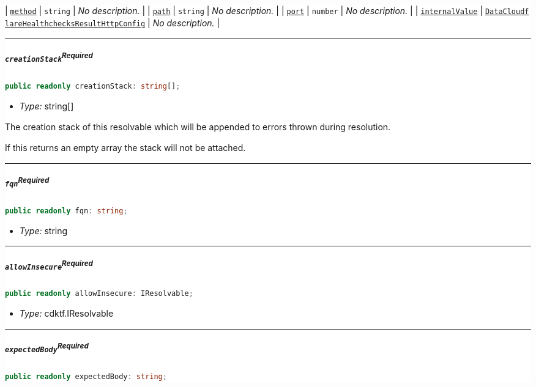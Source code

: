 | <code><a href="#@cdktf/provider-cloudflare.dataCloudflareHealthchecks.DataCloudflareHealthchecksResultHttpConfigOutputReference.property.method">method</a></code> | <code>string</code> | *No description.* |
| <code><a href="#@cdktf/provider-cloudflare.dataCloudflareHealthchecks.DataCloudflareHealthchecksResultHttpConfigOutputReference.property.path">path</a></code> | <code>string</code> | *No description.* |
| <code><a href="#@cdktf/provider-cloudflare.dataCloudflareHealthchecks.DataCloudflareHealthchecksResultHttpConfigOutputReference.property.port">port</a></code> | <code>number</code> | *No description.* |
| <code><a href="#@cdktf/provider-cloudflare.dataCloudflareHealthchecks.DataCloudflareHealthchecksResultHttpConfigOutputReference.property.internalValue">internalValue</a></code> | <code><a href="#@cdktf/provider-cloudflare.dataCloudflareHealthchecks.DataCloudflareHealthchecksResultHttpConfig">DataCloudflareHealthchecksResultHttpConfig</a></code> | *No description.* |

---

##### `creationStack`<sup>Required</sup> <a name="creationStack" id="@cdktf/provider-cloudflare.dataCloudflareHealthchecks.DataCloudflareHealthchecksResultHttpConfigOutputReference.property.creationStack"></a>

```typescript
public readonly creationStack: string[];
```

- *Type:* string[]

The creation stack of this resolvable which will be appended to errors thrown during resolution.

If this returns an empty array the stack will not be attached.

---

##### `fqn`<sup>Required</sup> <a name="fqn" id="@cdktf/provider-cloudflare.dataCloudflareHealthchecks.DataCloudflareHealthchecksResultHttpConfigOutputReference.property.fqn"></a>

```typescript
public readonly fqn: string;
```

- *Type:* string

---

##### `allowInsecure`<sup>Required</sup> <a name="allowInsecure" id="@cdktf/provider-cloudflare.dataCloudflareHealthchecks.DataCloudflareHealthchecksResultHttpConfigOutputReference.property.allowInsecure"></a>

```typescript
public readonly allowInsecure: IResolvable;
```

- *Type:* cdktf.IResolvable

---

##### `expectedBody`<sup>Required</sup> <a name="expectedBody" id="@cdktf/provider-cloudflare.dataCloudflareHealthchecks.DataCloudflareHealthchecksResultHttpConfigOutputReference.property.expectedBody"></a>

```typescript
public readonly expectedBody: string;
```
